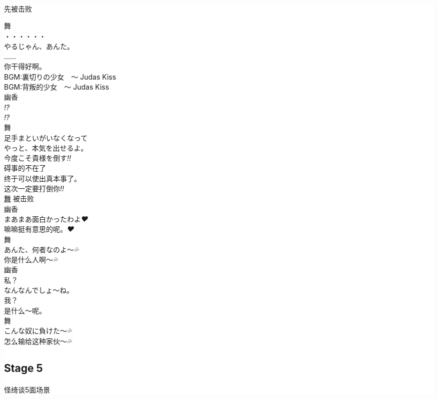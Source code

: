 先被击败</div></td></tr><tr class="tt-content" id="Stage_4-31" data-pos="&#91;&quot;Stage 4&quot;,31&#93;"><td id="舞" class="tt-char" lang="zh"><div class="poem">舞</div></td><td class="tt-ja" lang="ja"><div class="poem">・・・・・・<br>やるじゃん、あんた。</div></td><td class="tt-zh" lang="zh"><div class="poem">……<br>你干得好啊。</div></td></tr><tr class="tt-bgm" id="Stage_4-32" data-pos="&#91;&quot;Stage 4&quot;,32&#93;"><td id="" class="tt-bgm" lang="zh"><div class="poem"></div></td><td class="tt-ja" lang="ja"><div class="poem">BGM:裏切りの少女　～ Judas Kiss</div></td><td class="tt-zh" lang="zh"><div class="poem">BGM:背叛的少女　～ Judas Kiss</div></td></tr><tr class="tt-content" id="Stage_4-33" data-pos="&#91;&quot;Stage 4&quot;,33&#93;"><td id="幽香" class="tt-char" lang="zh"><div class="poem">幽香</div></td><td class="tt-ja" lang="ja"><div class="poem"><i class="touhou98">&#8265;</i></div></td><td class="tt-zh" lang="zh"><div class="poem"><i class="touhou98">&#8265;</i></div></td></tr><tr class="tt-content" id="Stage_4-34" data-pos="&#91;&quot;Stage 4&quot;,34&#93;"><td id="舞" class="tt-char" lang="zh"><div class="poem">舞</div></td><td class="tt-ja" lang="ja"><div class="poem">足手まといがいなくなって<br>やっと、本気を出せるよ。<br>今度こそ貴様を倒す<i class="touhou98">&#8252;</i></div></td><td class="tt-zh" lang="zh"><div class="poem">碍事的不在了<br>终于可以使出真本事了。<br>这次一定要打倒你<i class="touhou98">&#8252;</i></div></td></tr><tr class="tt-status-header" id="Stage_4-35" data-pos="&#91;&quot;Stage 4&quot;,35&#93;"><td class="tt-s" lang="zh"><div class="poem"></div></td><td colspan="2" class="tt-status" lang="zh"><div class="poem"><a href="./舞.md" title="舞">舞</a> 被击败</div></td></tr><tr class="tt-content" id="Stage_4-36" data-pos="&#91;&quot;Stage 4&quot;,36&#93;"><td id="幽香" class="tt-char" lang="zh"><div class="poem">幽香</div></td><td class="tt-ja" lang="ja"><div class="poem">まあまあ面白かったわよ<i class="touhou98">&#10084;</i></div></td><td class="tt-zh" lang="zh"><div class="poem">嘛嘛挺有意思的呢。<i class="touhou98">&#10084;</i></div></td></tr><tr class="tt-content" id="Stage_4-37" data-pos="&#91;&quot;Stage 4&quot;,37&#93;"><td id="舞" class="tt-char" lang="zh"><div class="poem">舞</div></td><td class="tt-ja" lang="ja"><div class="poem">あんた、何者なのよ～<i class="touhou98">&#128166;</i></div></td><td class="tt-zh" lang="zh"><div class="poem">你是什么人啊～<i class="touhou98">&#128166;</i></div></td></tr><tr class="tt-content" id="Stage_4-38" data-pos="&#91;&quot;Stage 4&quot;,38&#93;"><td id="幽香" class="tt-char" lang="zh"><div class="poem">幽香</div></td><td class="tt-ja" lang="ja"><div class="poem">私？<br>なんなんでしょ～ね。</div></td><td class="tt-zh" lang="zh"><div class="poem">我？<br>是什么～呢。</div></td></tr><tr class="tt-content" id="Stage_4-39" data-pos="&#91;&quot;Stage 4&quot;,39&#93;"><td id="舞" class="tt-char" lang="zh"><div class="poem">舞</div></td><td class="tt-ja" lang="ja"><div class="poem">こんな奴に負けた～<i class="touhou98">&#128166;</i></div></td><td class="tt-zh" lang="zh"><div class="poem">怎么输给这种家伙～<i class="touhou98">&#128166;</i></div></td></tr></tbody></table>


## Stage 5
[](./文件-怪绮谈5面场景.png.md)  [](./文件-怪绮谈5面场景.png.md)怪绮谈5面场景
